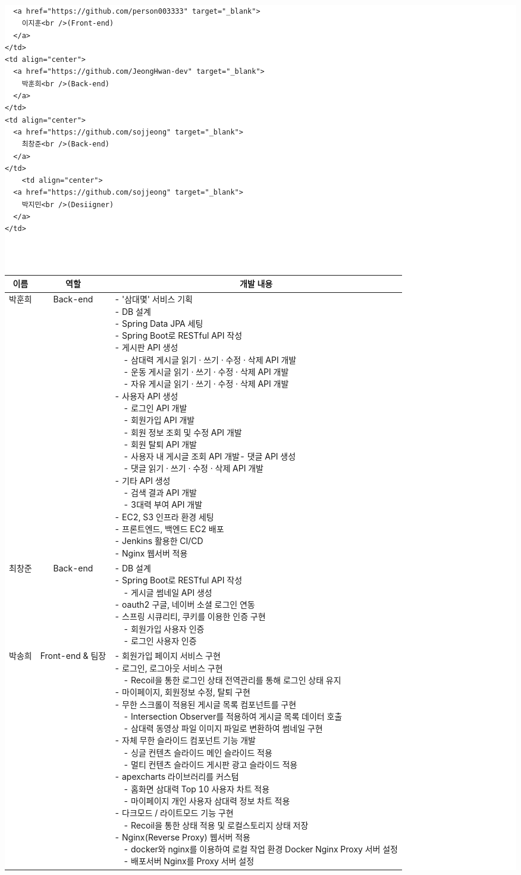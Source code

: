       <a href="https://github.com/person003333" target="_blank">
        이지훈<br />(Front-end)
      </a>
    </td>
    <td align="center">
      <a href="https://github.com/JeongHwan-dev" target="_blank">
        박훈희<br />(Back-end)
      </a>
    </td>
    <td align="center">
      <a href="https://github.com/sojjeong" target="_blank">
        최창준<br />(Back-end)
      </a>
    </td>
        <td align="center">
      <a href="https://github.com/sojjeong" target="_blank">
        박지민<br />(Desiigner)
      </a>
    </td>
  </tr>
</table>

<br />

<br />

|  이름  |        역할        | <div align="center">개발 내용</div>                                                                                                                                                                                                                                                                                                                                                                                                                                                                                                                                                                                                                                                                                                                                                                                                                                                                                                                                                                                                                                                      |
| :----: | :----------------: | :--------------------------------------------------------------------------------------------------------------------------------------------------------------------------------------------------------------------------------------------------------------------------------------------------------------------------------------------------------------------------------------------------------------------------------------------------------------------------------------------------------------------------------------------------------------------------------------------------------------------------------------------------------------------------------------------------------------------------------------------------------------------------------------------------------------------------------------------------------------------------------------------------------------------------------------------------------------------------------------------------------------------------------------------------------------------------------------- |
| 박훈희 | Back-end<br /> | - '삼대몇' 서비스 기획<br />- DB 설계<br />- Spring Data JPA 세팅<br />- Spring Boot로 RESTful API 작성<br />- 게시판 API 생성<br />&nbsp;&nbsp;&nbsp;&nbsp;- 삼대력 게시글 읽기 · 쓰기 · 수정 · 삭제 API 개발<br />&nbsp;&nbsp;&nbsp;&nbsp;- 운동 게시글 읽기 · 쓰기 · 수정 · 삭제 API 개발<br />&nbsp;&nbsp;&nbsp;&nbsp;- 자유 게시글 읽기 · 쓰기 · 수정 · 삭제 API 개발<br />- 사용자 API 생성<br />&nbsp;&nbsp;&nbsp;&nbsp;- 로그인 API 개발<br />&nbsp;&nbsp;&nbsp;&nbsp;- 회원가입 API 개발<br />&nbsp;&nbsp;&nbsp;&nbsp;- 회원 정보 조회 및 수정 API 개발<br />&nbsp;&nbsp;&nbsp;&nbsp;- 회원 탈퇴 API 개발<br />&nbsp;&nbsp;&nbsp;&nbsp;- 사용자 내 게시글 조회 API 개발- 댓글 API 생성<br />&nbsp;&nbsp;&nbsp;&nbsp;- 댓글 읽기 · 쓰기 ·  수정 · 삭제 API 개발<br />- 기타 API 생성<br />&nbsp;&nbsp;&nbsp;&nbsp;- 검색 결과 API 개발<br />&nbsp;&nbsp;&nbsp;&nbsp;- 3대력 부여 API 개발<br />- EC2, S3 인프라 환경 세팅<br />- 프론트엔드, 백엔드 EC2 배포<br />- Jenkins 활용한 CI/CD<br />- Nginx 웹서버 적용<br />                                                                                                                                                                                                                                                                                                                                                                                                                                                                                                                                                                                                                   |
| 최창준 |      Back-end      | - DB 설계<br />- Spring Boot로 RESTful API 작성<br />&nbsp;&nbsp;&nbsp;&nbsp;- 게시글 썸네일 API 생성<br />- oauth2 구글, 네이버 소셜 로그인 연동<br />- 스프링 시큐리티, 쿠키를 이용한 인증 구현<br />&nbsp;&nbsp;&nbsp;&nbsp;- 회원가입 사용자 인증<br />&nbsp;&nbsp;&nbsp;&nbsp;- 로그인 사용자 인증<br />                                                                                                                                                                                                                                                                                                                                                                       |
| 박송희 |      Front-end & 팀장     | - 회원가입 페이지 서비스 구현<br />- 로그인, 로그아웃 서비스 구현<br />&nbsp;&nbsp;&nbsp;&nbsp;- Recoil을 통한 로그인 상태 전역관리를 통해 로그인 상태 유지<br />- 마이페이지, 회원정보 수정, 탈퇴 구현<br />- 무한 스크롤이 적용된 게시글 목록 컴포넌트를 구현<br />&nbsp;&nbsp;&nbsp;&nbsp;- Intersection Observer를 적용하여 게시글 목록 데이터 호출<br />&nbsp;&nbsp;&nbsp;&nbsp;- 삼대력 동영상 파일 이미지 파일로 변환하여 썸네일 구현<br />- 자체 무한 슬라이드 컴포넌트 기능 개발<br />&nbsp;&nbsp;&nbsp;&nbsp;- 싱글 컨텐츠 슬라이드 메인 슬라이드 적용<br />&nbsp;&nbsp;&nbsp;&nbsp;- 멀티 컨텐츠 슬라이드 게시판 광고 슬라이드 적용<br />- apexcharts 라이브러리를 커스텀<br />&nbsp;&nbsp;&nbsp;&nbsp;- 홈화면 삼대력 Top 10 사용자 차트 적용<br />&nbsp;&nbsp;&nbsp;&nbsp;- 마이페이지 개인 사용자 삼대력 정보 차트 적용<br />- 다크모드 / 라이트모드 기능 구현<br />&nbsp;&nbsp;&nbsp;&nbsp;- Recoil을 통한 상태 적용 및 로컬스토리지 상태 저장<br />- Nginx(Reverse Proxy) 웹서버 적용<br />&nbsp;&nbsp;&nbsp;&nbsp;- docker와 nginx를 이용하여 로컬 작업 환경 Docker Nginx Proxy 서버 설정 <br />&nbsp;&nbsp;&nbsp;&nbsp;- 배포서버 Nginx를 Proxy 서버 설정<br />|